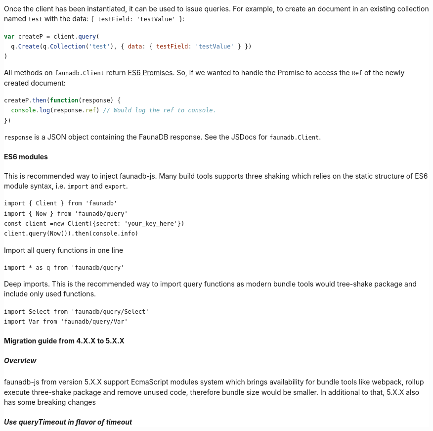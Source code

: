 Once the client has been instantiated, it can be used to issue queries. For
example, to create an document in an existing collection named `test` with the data:
`{ testField: 'testValue' }`:

```javascript
var createP = client.query(
  q.Create(q.Collection('test'), { data: { testField: 'testValue' } })
)
```

All methods on `faunadb.Client` return [ES6 Promises](https://developer.mozilla.org/en-US/docs/Web/JavaScript/Reference/Global_Objects/Promise).
So, if we wanted to handle the Promise to access the `Ref` of the newly created
document:

```javascript
createP.then(function(response) {
  console.log(response.ref) // Would log the ref to console.
})
```

`response` is a JSON object containing the FaunaDB response. See the JSDocs for
`faunadb.Client`.

#### ES6 modules

This is recommended way to inject faunadb-js. Many build tools supports three shaking which relies on the static structure of ES6 module syntax, i.e. `import` and `export`.

```
import { Client } from 'faunadb'
import { Now } from 'faunadb/query'
const client =new Client({secret: 'your_key_here'})
client.query(Now()).then(console.info)
```

Import all query functions in one line

```
import * as q from 'faunadb/query'
```

Deep imports. This is the recommended way to import query functions as modern bundle tools would tree-shake package and include only used functions.

```
import Select from 'faunadb/query/Select'
import Var from 'faunadb/query/Var'
```

#### Migration guide from 4.X.X to 5.X.X

##### Overview

faunadb-js from version 5.X.X support EcmaScript modules system which brings availability for bundle tools like webpack, rollup execute three-shake package and remove unused code, therefore bundle size would be smaller. In additional to that, 5.X.X also has some breaking changes

##### Use queryTimeout in flavor of timeout
